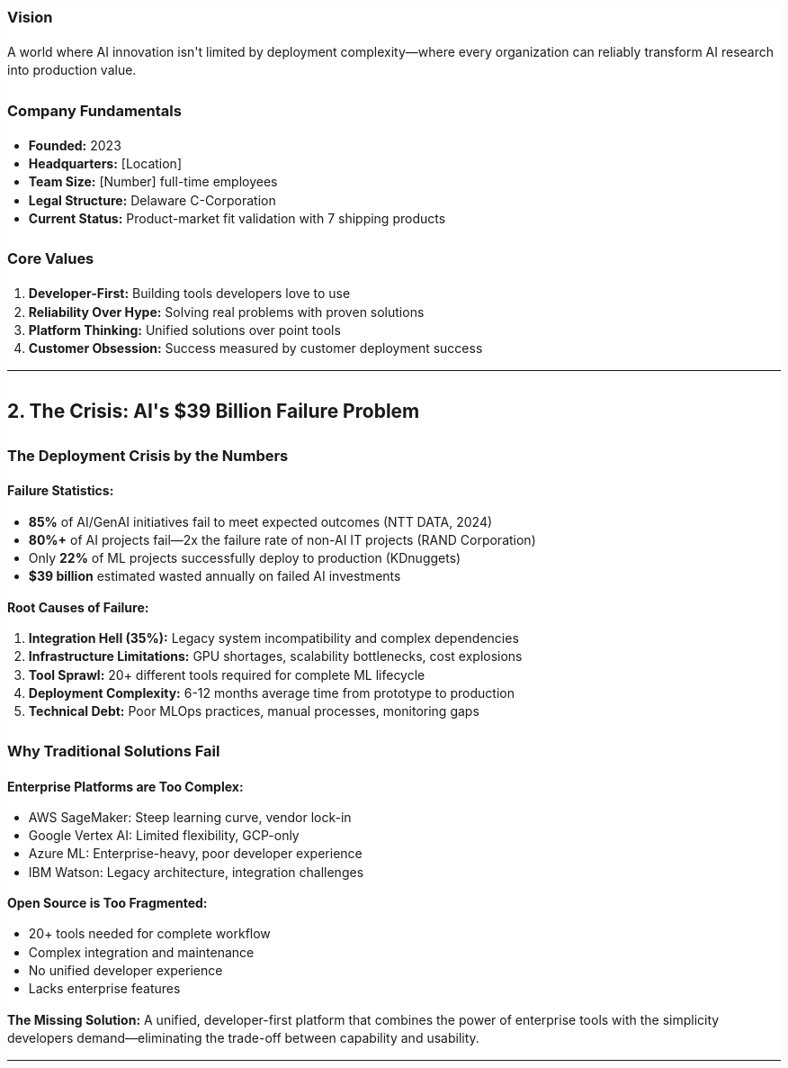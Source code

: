 ### Vision
A world where AI innovation isn't limited by deployment complexity—where every organization can reliably transform AI research into production value.

### Company Fundamentals
- **Founded:** 2023
- **Headquarters:** [Location]
- **Team Size:** [Number] full-time employees
- **Legal Structure:** Delaware C-Corporation
- **Current Status:** Product-market fit validation with 7 shipping products

### Core Values
1. **Developer-First:** Building tools developers love to use
2. **Reliability Over Hype:** Solving real problems with proven solutions
3. **Platform Thinking:** Unified solutions over point tools
4. **Customer Obsession:** Success measured by customer deployment success

---

## 2. The Crisis: AI's $39 Billion Failure Problem

### The Deployment Crisis by the Numbers

**Failure Statistics:**
- **85%** of AI/GenAI initiatives fail to meet expected outcomes (NTT DATA, 2024)
- **80%+** of AI projects fail—2x the failure rate of non-AI IT projects (RAND Corporation)
- Only **22%** of ML projects successfully deploy to production (KDnuggets)
- **$39 billion** estimated wasted annually on failed AI investments

**Root Causes of Failure:**
1. **Integration Hell (35%):** Legacy system incompatibility and complex dependencies
2. **Infrastructure Limitations:** GPU shortages, scalability bottlenecks, cost explosions
3. **Tool Sprawl:** 20+ different tools required for complete ML lifecycle
4. **Deployment Complexity:** 6-12 months average time from prototype to production
5. **Technical Debt:** Poor MLOps practices, manual processes, monitoring gaps

### Why Traditional Solutions Fail

**Enterprise Platforms are Too Complex:**
- AWS SageMaker: Steep learning curve, vendor lock-in
- Google Vertex AI: Limited flexibility, GCP-only
- Azure ML: Enterprise-heavy, poor developer experience
- IBM Watson: Legacy architecture, integration challenges

**Open Source is Too Fragmented:**
- 20+ tools needed for complete workflow
- Complex integration and maintenance
- No unified developer experience
- Lacks enterprise features

**The Missing Solution:**
A unified, developer-first platform that combines the power of enterprise tools with the simplicity developers demand—eliminating the trade-off between capability and usability.

---